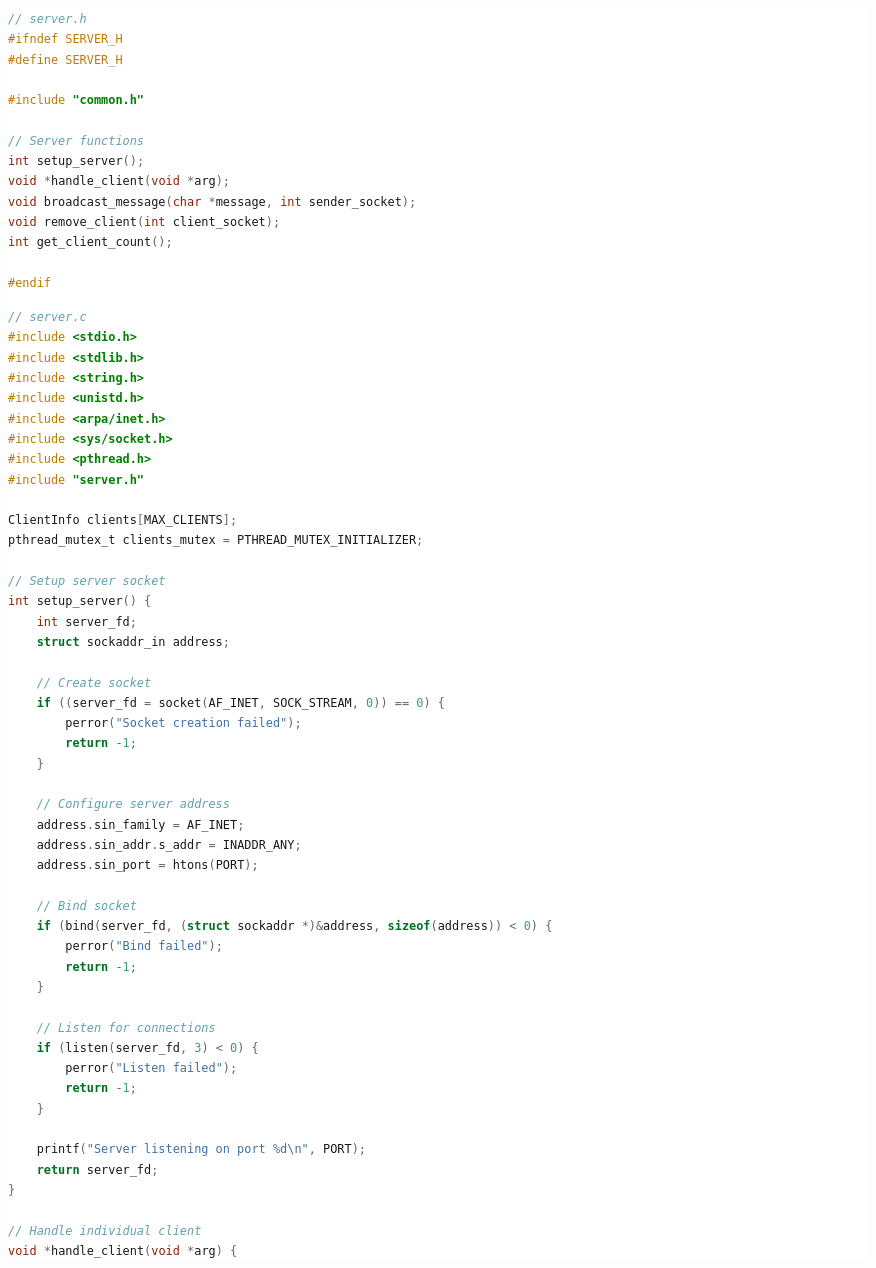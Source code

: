 ```c
// server.h
#ifndef SERVER_H
#define SERVER_H

#include "common.h"

// Server functions
int setup_server();
void *handle_client(void *arg);
void broadcast_message(char *message, int sender_socket);
void remove_client(int client_socket);
int get_client_count();

#endif
```

```c
// server.c
#include <stdio.h>
#include <stdlib.h>
#include <string.h>
#include <unistd.h>
#include <arpa/inet.h>
#include <sys/socket.h>
#include <pthread.h>
#include "server.h"

ClientInfo clients[MAX_CLIENTS];
pthread_mutex_t clients_mutex = PTHREAD_MUTEX_INITIALIZER;

// Setup server socket
int setup_server() {
    int server_fd;
    struct sockaddr_in address;

    // Create socket
    if ((server_fd = socket(AF_INET, SOCK_STREAM, 0)) == 0) {
        perror("Socket creation failed");
        return -1;
    }

    // Configure server address
    address.sin_family = AF_INET;
    address.sin_addr.s_addr = INADDR_ANY;
    address.sin_port = htons(PORT);

    // Bind socket
    if (bind(server_fd, (struct sockaddr *)&address, sizeof(address)) < 0) {
        perror("Bind failed");
        return -1;
    }

    // Listen for connections
    if (listen(server_fd, 3) < 0) {
        perror("Listen failed");
        return -1;
    }

    printf("Server listening on port %d\n", PORT);
    return server_fd;
}

// Handle individual client
void *handle_client(void *arg) {
```